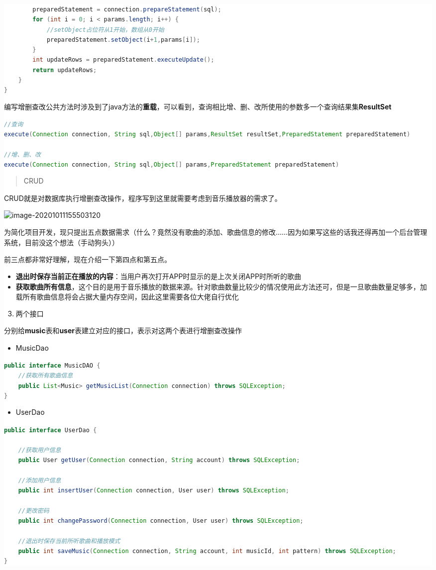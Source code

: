 ```java
        preparedStatement = connection.prepareStatement(sql);
        for (int i = 0; i < params.length; i++) {
            //setObject占位符从1开始，数组从0开始
            preparedStatement.setObject(i+1,params[i]);
        }
        int updateRows = preparedStatement.executeUpdate();
        return updateRows;
    }
}
```

编写增删查改公共方法时涉及到了java方法的**重载**，可以看到，查询相比增、删、改所使用的参数多一个查询结果集**ResultSet**

```java
//查询
execute(Connection connection, String sql,Object[] params,ResultSet resultSet,PreparedStatement preparedStatement)
  
//增、删、改
execute(Connection connection, String sql,Object[] params,PreparedStatement preparedStatement)
```

> CRUD

CRUD就是对数据库执行增删查改操作，程序写到这里就需要考虑到音乐播放器的需求了。

![image-20201011155503120](http://sjcup.cn/cun-blog/image-20201011155503120.png)

为简化项目开发，现只提出五点数据需求（什么？竟然没有歌曲的添加、歌曲信息的修改……因为如果写这些的话我还得再加一个后台管理系统，目前没这个想法（手动狗头））

前三点都非常好理解，现在介绍一下第四点和第五点。

- **退出时保存当前正在播放的内容**：当用户再次打开APP时显示的是上次关闭APP时所听的歌曲
- **获取歌曲所有信息**，这个目的是用于音乐播放的数据来源。针对歌曲数量比较少的情况使用此方法还可，但是一旦歌曲数量足够多，加载所有歌曲信息将会占据大量内存空间，因此这里需要各位大佬自行优化

3. 两个接口

分别给**music**表和**user**表建立对应的接口，表示对这两个表进行增删查改操作

- MusicDao

```java
public interface MusicDAO {
    //获取所有歌曲信息
    public List<Music> getMusicList(Connection connection) throws SQLException;
}
```

- UserDao

```java
public interface UserDao {

    //获取用户信息
    public User getUser(Connection connection, String account) throws SQLException;

    //添加用户信息
    public int insertUser(Connection connection, User user) throws SQLException;

    //更改密码
    public int changePassword(Connection connection, User user) throws SQLException;

    //退出时保存当前所听歌曲和播放模式
    public int saveMusic(Connection connection, String account, int musicId, int pattern) throws SQLException;
}
```
